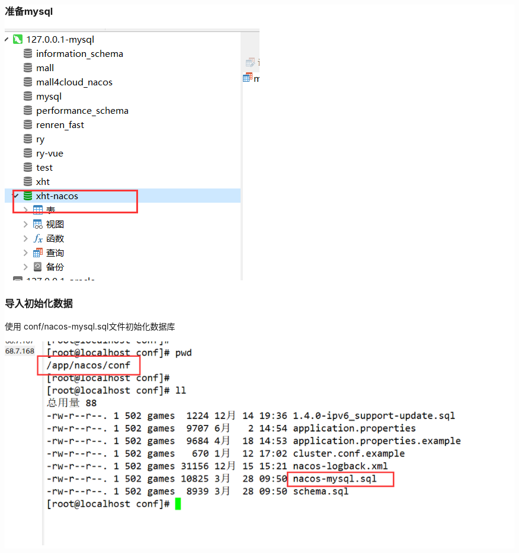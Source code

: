 



### 准备mysql





<img src="./images/image-20220602150730656.png" alt="image-20220602150730656" />





### 导入初始化数据



使用 conf/nacos-mysql.sql文件初始化数据库



<img src="./images/image-20220602150847904.png" alt="image-20220602150847904" />
